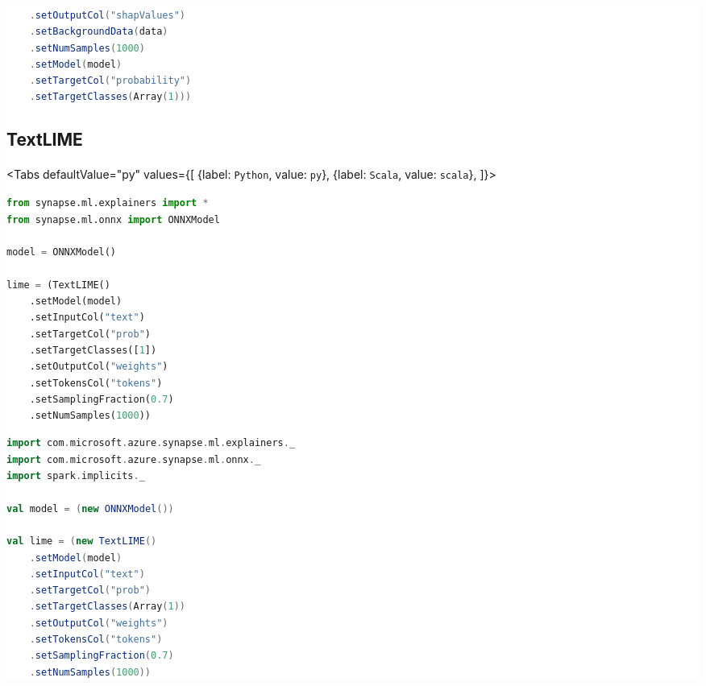 ```scala
    .setOutputCol("shapValues")
    .setBackgroundData(data)
    .setNumSamples(1000)
    .setModel(model)
    .setTargetCol("probability")
    .setTargetClasses(Array(1)))
```

</TabItem>
</Tabs>

<DocTable className="TabularSHAP"
py="mmlspark.explainers.html#module-mmlspark.explainers.TabularSHAP"
scala="com/microsoft/ml/spark/explainers/TabularSHAP.html"
sourceLink="https://github.com/microsoft/SynapseML/blob/master/core/src/main/scala/com/microsoft/azure/synapse/ml/explainers/TabularSHAP.scala" />


## TextLIME

<Tabs
defaultValue="py"
values={[
{label: `Python`, value: `py`},
{label: `Scala`, value: `scala`},
]}>
<TabItem value="py">



```python
from synapse.ml.explainers import *
from synapse.ml.onnx import ONNXModel

model = ONNXModel()

lime = (TextLIME()
    .setModel(model)
    .setInputCol("text")
    .setTargetCol("prob")
    .setTargetClasses([1])
    .setOutputCol("weights")
    .setTokensCol("tokens")
    .setSamplingFraction(0.7)
    .setNumSamples(1000))
```

</TabItem>
<TabItem value="scala">

```scala
import com.microsoft.azure.synapse.ml.explainers._
import com.microsoft.azure.synapse.ml.onnx._
import spark.implicits._

val model = (new ONNXModel())

val lime = (new TextLIME()
    .setModel(model)
    .setInputCol("text")
    .setTargetCol("prob")
    .setTargetClasses(Array(1))
    .setOutputCol("weights")
    .setTokensCol("tokens")
    .setSamplingFraction(0.7)
    .setNumSamples(1000))
```
